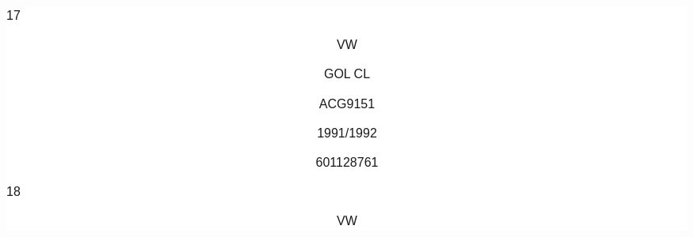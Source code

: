  <tr style='mso-yfti-irow:17;height:6.0pt'>
  <td width=32 valign=top style='width:24.3pt;border:solid windowtext 1.0pt;
  border-top:none;mso-border-top-alt:solid windowtext .5pt;mso-border-alt:solid windowtext .5pt;
  padding:0cm 5.4pt 0cm 5.4pt;height:6.0pt'>
  <p class=MsoNormal style='margin-bottom:6.0pt;text-align:justify'><span
  style='font-size:12.0pt;font-family:"Arial","sans-serif";mso-bidi-font-weight:
  bold;mso-no-proof:yes'>17<o:p></o:p></span></p>
  </td>
  <td width=96 valign=top style='width:71.95pt;border-top:none;border-left:
  none;border-bottom:solid windowtext 1.0pt;border-right:solid windowtext 1.0pt;
  mso-border-top-alt:solid windowtext .5pt;mso-border-left-alt:solid windowtext .5pt;
  mso-border-alt:solid windowtext .5pt;padding:0cm 5.4pt 0cm 5.4pt;height:6.0pt'>
  <p class=MsoNormal align=center style='text-align:center'><span
  style='font-size:12.0pt;font-family:"Arial","sans-serif";mso-bidi-font-weight:
  bold;mso-no-proof:yes'>VW</span><o:p></o:p></p>
  </td>
  <td width=195 valign=top style='width:146.35pt;border-top:none;border-left:
  none;border-bottom:solid windowtext 1.0pt;border-right:solid windowtext 1.0pt;
  mso-border-top-alt:solid windowtext .5pt;mso-border-left-alt:solid windowtext .5pt;
  mso-border-alt:solid windowtext .5pt;padding:0cm 5.4pt 0cm 5.4pt;height:6.0pt'>
  <p class=MsoNormal align=center style='margin-bottom:6.0pt;text-align:center'><span
  style='font-size:12.0pt;font-family:"Arial","sans-serif";mso-bidi-font-weight:
  bold;mso-no-proof:yes'>GOL CL<o:p></o:p></span></p>
  </td>
  <td width=88 valign=top style='width:66.15pt;border-top:none;border-left:
  none;border-bottom:solid windowtext 1.0pt;border-right:solid windowtext 1.0pt;
  mso-border-top-alt:solid windowtext .5pt;mso-border-left-alt:solid windowtext .5pt;
  mso-border-alt:solid windowtext .5pt;padding:0cm 5.4pt 0cm 5.4pt;height:6.0pt'>
  <p class=MsoNormal align=center style='margin-bottom:6.0pt;text-align:center'><span
  style='font-size:12.0pt;font-family:"Arial","sans-serif";mso-bidi-font-weight:
  bold;mso-no-proof:yes'>ACG9151<o:p></o:p></span></p>
  </td>
  <td width=91 valign=top style='width:68.2pt;border-top:none;border-left:none;
  border-bottom:solid windowtext 1.0pt;border-right:solid windowtext 1.0pt;
  mso-border-top-alt:solid windowtext .5pt;mso-border-left-alt:solid windowtext .5pt;
  mso-border-alt:solid windowtext .5pt;padding:0cm 5.4pt 0cm 5.4pt;height:6.0pt'>
  <p class=MsoNormal align=center style='margin-bottom:6.0pt;text-align:center'><span
  style='font-size:12.0pt;font-family:"Arial","sans-serif";mso-bidi-font-weight:
  bold;mso-no-proof:yes'>1991/1992<o:p></o:p></span></p>
  </td>
  <td width=117 valign=top style='width:87.6pt;border-top:none;border-left:
  none;border-bottom:solid windowtext 1.0pt;border-right:solid windowtext 1.0pt;
  mso-border-top-alt:solid windowtext .5pt;mso-border-left-alt:solid windowtext .5pt;
  mso-border-alt:solid windowtext .5pt;padding:0cm 5.4pt 0cm 5.4pt;height:6.0pt'>
  <p class=MsoNormal align=center style='margin-bottom:6.0pt;text-align:center'><span
  style='font-size:12.0pt;font-family:"Arial","sans-serif";mso-bidi-font-weight:
  bold;mso-no-proof:yes'>601128761<o:p></o:p></span></p>
  </td>
 </tr>
 <tr style='mso-yfti-irow:18;height:6.0pt'>
  <td width=32 valign=top style='width:24.3pt;border:solid windowtext 1.0pt;
  border-top:none;mso-border-top-alt:solid windowtext .5pt;mso-border-alt:solid windowtext .5pt;
  padding:0cm 5.4pt 0cm 5.4pt;height:6.0pt'>
  <p class=MsoNormal style='margin-bottom:6.0pt;text-align:justify'><span
  style='font-size:12.0pt;font-family:"Arial","sans-serif";mso-bidi-font-weight:
  bold;mso-no-proof:yes'>18<o:p></o:p></span></p>
  </td>
  <td width=96 valign=top style='width:71.95pt;border-top:none;border-left:
  none;border-bottom:solid windowtext 1.0pt;border-right:solid windowtext 1.0pt;
  mso-border-top-alt:solid windowtext .5pt;mso-border-left-alt:solid windowtext .5pt;
  mso-border-alt:solid windowtext .5pt;padding:0cm 5.4pt 0cm 5.4pt;height:6.0pt'>
  <p class=MsoNormal align=center style='text-align:center'><span
  style='font-size:12.0pt;font-family:"Arial","sans-serif";mso-bidi-font-weight:
  bold;mso-no-proof:yes'>VW</span><o:p></o:p></p>